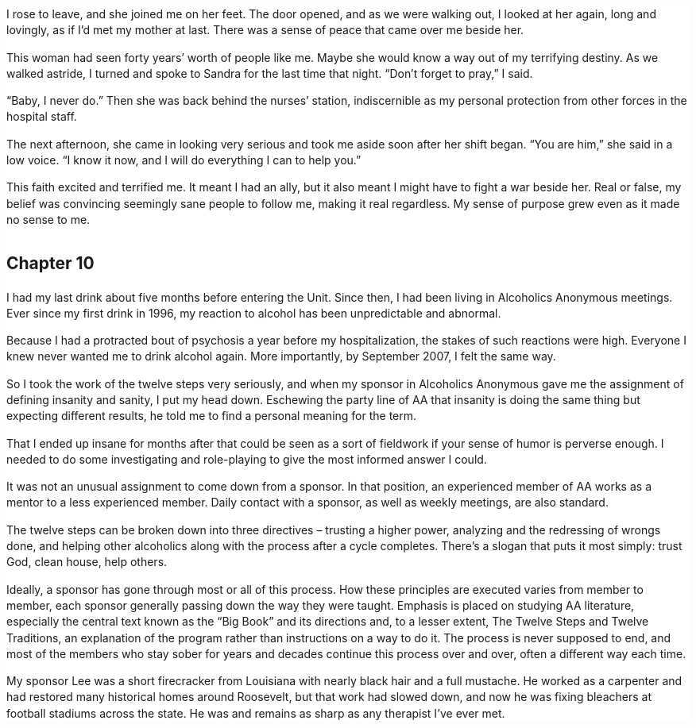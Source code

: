 I rose to leave, and she joined me on her feet. The door opened, and as we were walking out, I looked at her again, long and lovingly, as if I’d met my mother at last. There was a sense of peace that came over me beside her. 

This woman had seen forty years’ worth of people like me. Maybe she would know a way out of my terrifying destiny. As we walked astride, I turned and spoke to Sandra for the last time that night. “Don’t forget to pray,” I said.

“Baby, I never do.” Then she was back behind the nurses’ station, indiscernible as my personal protection from other forces in the hospital staff.

The next afternoon, she came in looking very serious and took me aside soon after her shift began. “You are him,” she said in a low voice. “I know it now, and I will do everything I can to help you.” 

This faith excited and terrified me. It meant I had an ally, but it also meant I might have to fight a war beside her. Real or false, my belief was convincing seemingly sane people to follow me, making it real regardless. My sense of purpose grew even as it made no sense to me.

## Chapter 10

I had my last drink about five months before entering the Unit. Since then, I had been living in Alcoholics Anonymous meetings. Ever since my first drink in 1996, my reaction to alcohol has been unpredictable and abnormal. 

Because I had a protracted bout of psychosis a year before my hospitalization, the stakes of such reactions were high. Everyone I knew never wanted me to drink alcohol again. More importantly, by September 2007, I felt the same way.

So I took the work of the twelve steps very seriously, and when my sponsor in Alcoholics Anonymous gave me the assignment of defining insanity and sanity, I put my head down. Eschewing the party line of AA that insanity is doing the same thing but expecting different results, he told me to find a personal meaning for the term. 

That I ended up insane for months after that could be seen as a sort of fieldwork if your sense of humor is perverse enough. I needed to do some investigating and role-playing to give the most informed answer I could.

It was not an unusual assignment to come down from a sponsor. In that position, an experienced member of AA works as a mentor to a less experienced member. Daily contact with a sponsor, as well as weekly meetings, are also standard. 

The twelve steps can be broken down into three directives – trusting a higher power, analyzing and the redressing of wrongs done, and helping other alcoholics along with the process after a cycle completes. There’s a slogan that puts it most simply: trust God, clean house, help others. 

Ideally, a sponsor has gone through most or all of this process. How these principles are executed varies from member to member, each sponsor generally passing down the way they were taught. Emphasis is placed on studying AA literature, especially the central text known as the “Big Book” and its directions and, to a lesser extent, The Twelve Steps and Twelve Traditions, an explanation of the program rather than instructions on a way to do it. The process is never supposed to end, and most of the members who stay sober for years and decades continue this process over and over, often a different way each time.

My sponsor Lee was a short firecracker from Louisiana with nearly black hair and a full mustache. He worked as a carpenter and had restored many historical homes around Roosevelt, but that work had slowed down, and now he was fixing bleachers at football stadiums across the state. He was and remains as sharp as any therapist I’ve ever met. 
